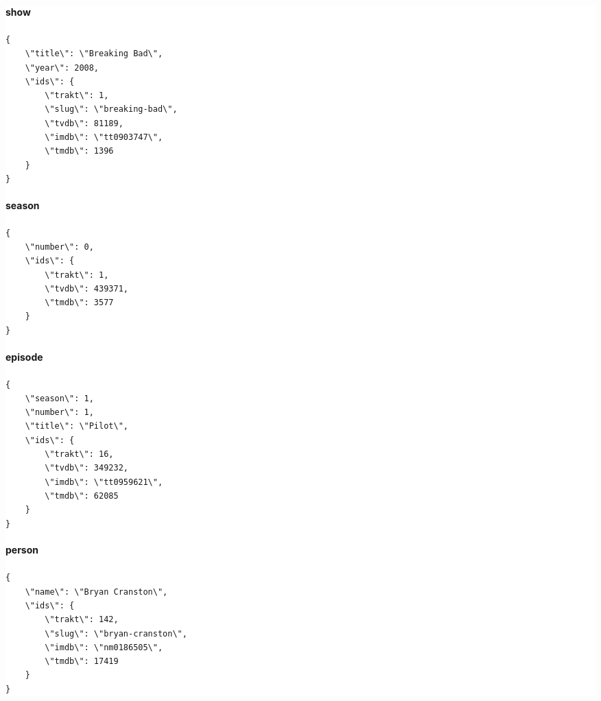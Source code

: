 #### show

```
{
    \"title\": \"Breaking Bad\",
    \"year\": 2008,
    \"ids\": {
        \"trakt\": 1,
        \"slug\": \"breaking-bad\",
        \"tvdb\": 81189,
        \"imdb\": \"tt0903747\",
        \"tmdb\": 1396
    }
}
```

#### season

```
{
    \"number\": 0,
    \"ids\": {
        \"trakt\": 1,
        \"tvdb\": 439371,
        \"tmdb\": 3577
    }
}
```

#### episode

```
{
    \"season\": 1,
    \"number\": 1,
    \"title\": \"Pilot\",
    \"ids\": {
        \"trakt\": 16,
        \"tvdb\": 349232,
        \"imdb\": \"tt0959621\",
        \"tmdb\": 62085
    }
}
```

#### person

```
{
    \"name\": \"Bryan Cranston\",
    \"ids\": {
        \"trakt\": 142,
        \"slug\": \"bryan-cranston\",
        \"imdb\": \"nm0186505\",
        \"tmdb\": 17419
    }
}
```
